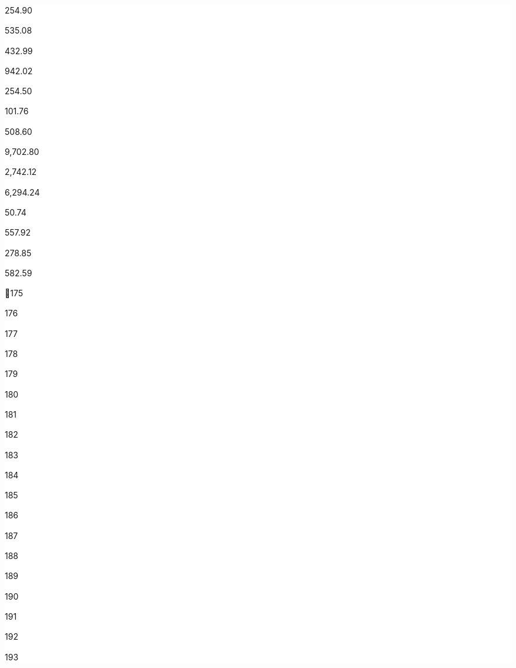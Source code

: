 254.90

535.08

432.99

942.02

254.50

101.76

508.60

9,702.80

2,742.12

6,294.24

50.74

557.92

278.85

582.59

175

176

177

178

179

180

181

182

183

184

185

186

187

188

189

190

191

192

193
